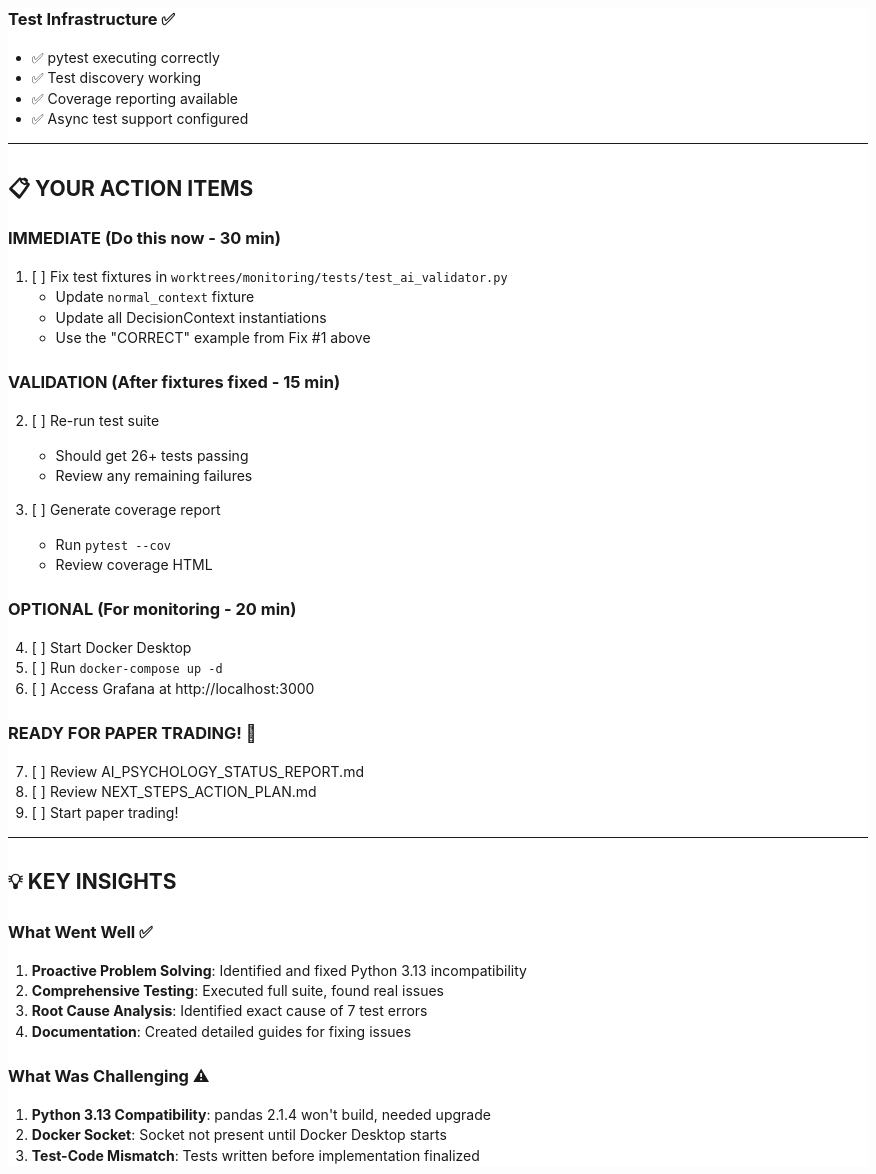 ### Test Infrastructure ✅
- ✅ pytest executing correctly
- ✅ Test discovery working
- ✅ Coverage reporting available
- ✅ Async test support configured

---

## 📋 YOUR ACTION ITEMS

### IMMEDIATE (Do this now - 30 min)
1. [ ] Fix test fixtures in `worktrees/monitoring/tests/test_ai_validator.py`
   - Update `normal_context` fixture
   - Update all DecisionContext instantiations
   - Use the "CORRECT" example from Fix #1 above

### VALIDATION (After fixtures fixed - 15 min)
2. [ ] Re-run test suite
   - Should get 26+ tests passing
   - Review any remaining failures

3. [ ] Generate coverage report
   - Run `pytest --cov`
   - Review coverage HTML

### OPTIONAL (For monitoring - 20 min)
4. [ ] Start Docker Desktop
5. [ ] Run `docker-compose up -d`
6. [ ] Access Grafana at http://localhost:3000

### READY FOR PAPER TRADING! 🎉
7. [ ] Review AI_PSYCHOLOGY_STATUS_REPORT.md
8. [ ] Review NEXT_STEPS_ACTION_PLAN.md
9. [ ] Start paper trading!

---

## 💡 KEY INSIGHTS

### What Went Well ✅
1. **Proactive Problem Solving**: Identified and fixed Python 3.13 incompatibility
2. **Comprehensive Testing**: Executed full suite, found real issues
3. **Root Cause Analysis**: Identified exact cause of 7 test errors
4. **Documentation**: Created detailed guides for fixing issues

### What Was Challenging ⚠️
1. **Python 3.13 Compatibility**: pandas 2.1.4 won't build, needed upgrade
2. **Docker Socket**: Socket not present until Docker Desktop starts
3. **Test-Code Mismatch**: Tests written before implementation finalized
